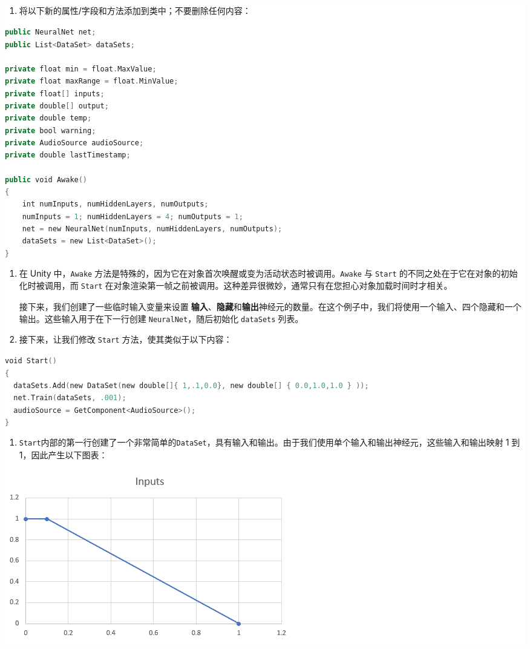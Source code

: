 1.  将以下新的属性/字段和方法添加到类中；不要删除任何内容：

```kt
public NeuralNet net;
public List<DataSet> dataSets;

private float min = float.MaxValue;
private float maxRange = float.MinValue;
private float[] inputs;
private double[] output;
private double temp;
private bool warning;
private AudioSource audioSource;
private double lastTimestamp;

public void Awake()
{ 
    int numInputs, numHiddenLayers, numOutputs;
    numInputs = 1; numHiddenLayers = 4; numOutputs = 1;
    net = new NeuralNet(numInputs, numHiddenLayers, numOutputs);
    dataSets = new List<DataSet>();
}
```

1.  在 Unity 中，`Awake` 方法是特殊的，因为它在对象首次唤醒或变为活动状态时被调用。`Awake` 与 `Start` 的不同之处在于它在对象的初始化时被调用，而 `Start` 在对象渲染第一帧之前被调用。这种差异很微妙，通常只有在您担心对象加载时间时才相关。

    接下来，我们创建了一些临时输入变量来设置 **输入**、**隐藏**和**输出**神经元的数量。在这个例子中，我们将使用一个输入、四个隐藏和一个输出。这些输入用于在下一行创建 `NeuralNet`，随后初始化 `dataSets` 列表。

1.  接下来，让我们修改 `Start` 方法，使其类似于以下内容：

```kt
void Start()
{ 
  dataSets.Add(new DataSet(new double[]{ 1,.1,0.0}, new double[] { 0.0,1.0,1.0 } ));
  net.Train(dataSets, .001);
  audioSource = GetComponent<AudioSource>();
}
```

1.  `Start`内部的第一行创建了一个非常简单的`DataSet`，具有输入和输出。由于我们使用单个输入和输出神经元，这些输入和输出映射 1 到 1，因此产生以下图表：

![图片](img/ce4f1a06-3c30-4222-9461-9d280c01cb5f.png)

